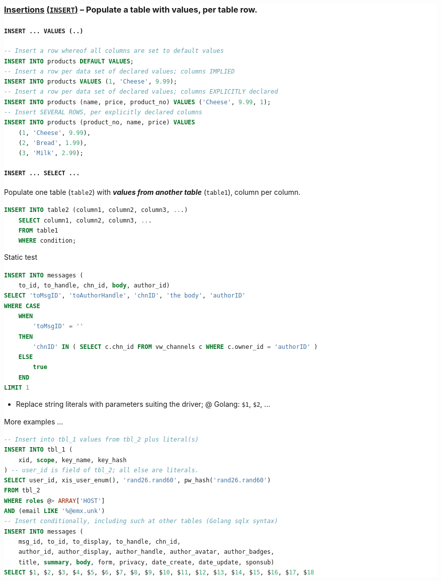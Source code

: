 ###  [Insertions](https://www.postgresql.org/docs/current/tutorial-populate.html) [(`INSERT`)](https://www.postgresql.org/docs/current/sql-insert.html) &ndash; Populate a table with values, per table row.

#### `INSERT ... VALUES (..)`

```sql
-- Insert a row whereof all columns are set to default values
INSERT INTO products DEFAULT VALUES;
-- Insert a row per data set of declared values; columns IMPLIED
INSERT INTO products VALUES (1, 'Cheese', 9.99);
-- Insert a row per data set of declared values; columns EXPLICITLY declared
INSERT INTO products (name, price, product_no) VALUES ('Cheese', 9.99, 1);
-- Insert SEVERAL ROWS, per explicitly declared columns
INSERT INTO products (product_no, name, price) VALUES
    (1, 'Cheese', 9.99),
    (2, 'Bread', 1.99),
    (3, 'Milk', 2.99);
```

#### `INSERT ... SELECT ...`

Populate one table (`table2`) with ___values from another table___ (`table1`), column per column.

```sql
INSERT INTO table2 (column1, column2, column3, ...)
    SELECT column1, column2, column3, ...
    FROM table1
    WHERE condition; 
```

Static test

```sql
INSERT INTO messages (
    to_id, to_handle, chn_id, body, author_id)
SELECT 'toMsgID', 'toAuthorHandle', 'chnID', 'the body', 'authorID'
WHERE CASE
    WHEN 
        'toMsgID' = ''
    THEN 
        'chnID' IN ( SELECT c.chn_id FROM vw_channels c WHERE c.owner_id = 'authorID' )
    ELSE 
        true
    END
LIMIT 1
```
- Replace string literals with parameters suiting the driver; @ Golang: `$1`, `$2`, &hellip;

More examples &hellip;

```sql
-- Insert into tbl_1 values from tbl_2 plus literal(s)
INSERT INTO tbl_1 (
    xid, scope, key_name, key_hash
) -- user_id is field of tbl_2; all else are literals. 
SELECT user_id, xis_user_enum(), 'rand26.rand60', pw_hash('rand26.rand60')
FROM tbl_2
WHERE roles @> ARRAY['HOST']
AND (email LIKE '%@emx.unk')
-- Insert conditionally, including such at other tables (Golang sqlx syntax)
INSERT INTO messages (
    msg_id, to_id, to_display, to_handle, chn_id, 
    author_id, author_display, author_handle, author_avatar, author_badges, 
    title, summary, body, form, privacy, date_create, date_update, sponsub)
SELECT $1, $2, $3, $4, $5, $6, $7, $8, $9, $10, $11, $12, $13, $14, $15, $16, $17, $18
```